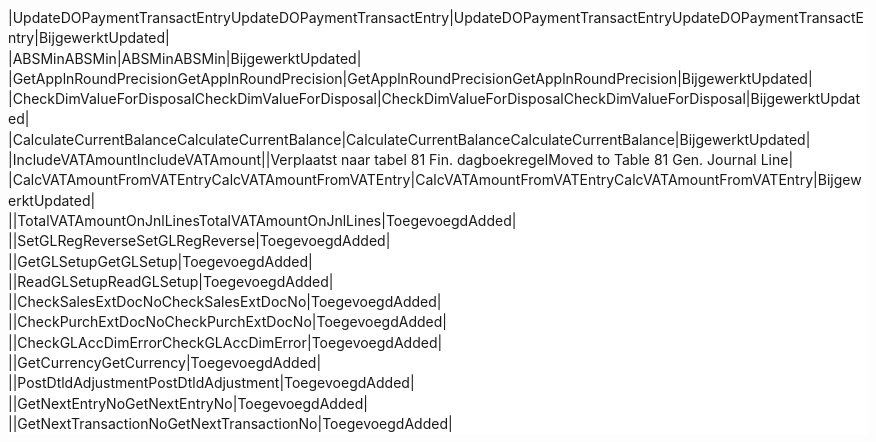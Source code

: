 |<span data-ttu-id="88c7d-455">UpdateDOPaymentTransactEntry</span><span class="sxs-lookup"><span data-stu-id="88c7d-455">UpdateDOPaymentTransactEntry</span></span>|<span data-ttu-id="88c7d-456">UpdateDOPaymentTransactEntry</span><span class="sxs-lookup"><span data-stu-id="88c7d-456">UpdateDOPaymentTransactEntry</span></span>|<span data-ttu-id="88c7d-457">Bijgewerkt</span><span class="sxs-lookup"><span data-stu-id="88c7d-457">Updated</span></span>|  
|<span data-ttu-id="88c7d-458">ABSMin</span><span class="sxs-lookup"><span data-stu-id="88c7d-458">ABSMin</span></span>|<span data-ttu-id="88c7d-459">ABSMin</span><span class="sxs-lookup"><span data-stu-id="88c7d-459">ABSMin</span></span>|<span data-ttu-id="88c7d-460">Bijgewerkt</span><span class="sxs-lookup"><span data-stu-id="88c7d-460">Updated</span></span>|  
|<span data-ttu-id="88c7d-461">GetApplnRoundPrecision</span><span class="sxs-lookup"><span data-stu-id="88c7d-461">GetApplnRoundPrecision</span></span>|<span data-ttu-id="88c7d-462">GetApplnRoundPrecision</span><span class="sxs-lookup"><span data-stu-id="88c7d-462">GetApplnRoundPrecision</span></span>|<span data-ttu-id="88c7d-463">Bijgewerkt</span><span class="sxs-lookup"><span data-stu-id="88c7d-463">Updated</span></span>|  
|<span data-ttu-id="88c7d-464">CheckDimValueForDisposal</span><span class="sxs-lookup"><span data-stu-id="88c7d-464">CheckDimValueForDisposal</span></span>|<span data-ttu-id="88c7d-465">CheckDimValueForDisposal</span><span class="sxs-lookup"><span data-stu-id="88c7d-465">CheckDimValueForDisposal</span></span>|<span data-ttu-id="88c7d-466">Bijgewerkt</span><span class="sxs-lookup"><span data-stu-id="88c7d-466">Updated</span></span>|  
|<span data-ttu-id="88c7d-467">CalculateCurrentBalance</span><span class="sxs-lookup"><span data-stu-id="88c7d-467">CalculateCurrentBalance</span></span>|<span data-ttu-id="88c7d-468">CalculateCurrentBalance</span><span class="sxs-lookup"><span data-stu-id="88c7d-468">CalculateCurrentBalance</span></span>|<span data-ttu-id="88c7d-469">Bijgewerkt</span><span class="sxs-lookup"><span data-stu-id="88c7d-469">Updated</span></span>|  
|<span data-ttu-id="88c7d-470">IncludeVATAmount</span><span class="sxs-lookup"><span data-stu-id="88c7d-470">IncludeVATAmount</span></span>||<span data-ttu-id="88c7d-471">Verplaatst naar tabel 81 Fin. dagboekregel</span><span class="sxs-lookup"><span data-stu-id="88c7d-471">Moved to Table 81 Gen. Journal Line</span></span>|  
|<span data-ttu-id="88c7d-472">CalcVATAmountFromVATEntry</span><span class="sxs-lookup"><span data-stu-id="88c7d-472">CalcVATAmountFromVATEntry</span></span>|<span data-ttu-id="88c7d-473">CalcVATAmountFromVATEntry</span><span class="sxs-lookup"><span data-stu-id="88c7d-473">CalcVATAmountFromVATEntry</span></span>|<span data-ttu-id="88c7d-474">Bijgewerkt</span><span class="sxs-lookup"><span data-stu-id="88c7d-474">Updated</span></span>|  
||<span data-ttu-id="88c7d-475">TotalVATAmountOnJnlLines</span><span class="sxs-lookup"><span data-stu-id="88c7d-475">TotalVATAmountOnJnlLines</span></span>|<span data-ttu-id="88c7d-476">Toegevoegd</span><span class="sxs-lookup"><span data-stu-id="88c7d-476">Added</span></span>|  
||<span data-ttu-id="88c7d-477">SetGLRegReverse</span><span class="sxs-lookup"><span data-stu-id="88c7d-477">SetGLRegReverse</span></span>|<span data-ttu-id="88c7d-478">Toegevoegd</span><span class="sxs-lookup"><span data-stu-id="88c7d-478">Added</span></span>|  
||<span data-ttu-id="88c7d-479">GetGLSetup</span><span class="sxs-lookup"><span data-stu-id="88c7d-479">GetGLSetup</span></span>|<span data-ttu-id="88c7d-480">Toegevoegd</span><span class="sxs-lookup"><span data-stu-id="88c7d-480">Added</span></span>|  
||<span data-ttu-id="88c7d-481">ReadGLSetup</span><span class="sxs-lookup"><span data-stu-id="88c7d-481">ReadGLSetup</span></span>|<span data-ttu-id="88c7d-482">Toegevoegd</span><span class="sxs-lookup"><span data-stu-id="88c7d-482">Added</span></span>|  
||<span data-ttu-id="88c7d-483">CheckSalesExtDocNo</span><span class="sxs-lookup"><span data-stu-id="88c7d-483">CheckSalesExtDocNo</span></span>|<span data-ttu-id="88c7d-484">Toegevoegd</span><span class="sxs-lookup"><span data-stu-id="88c7d-484">Added</span></span>|  
||<span data-ttu-id="88c7d-485">CheckPurchExtDocNo</span><span class="sxs-lookup"><span data-stu-id="88c7d-485">CheckPurchExtDocNo</span></span>|<span data-ttu-id="88c7d-486">Toegevoegd</span><span class="sxs-lookup"><span data-stu-id="88c7d-486">Added</span></span>|  
||<span data-ttu-id="88c7d-487">CheckGLAccDimError</span><span class="sxs-lookup"><span data-stu-id="88c7d-487">CheckGLAccDimError</span></span>|<span data-ttu-id="88c7d-488">Toegevoegd</span><span class="sxs-lookup"><span data-stu-id="88c7d-488">Added</span></span>|  
||<span data-ttu-id="88c7d-489">GetCurrency</span><span class="sxs-lookup"><span data-stu-id="88c7d-489">GetCurrency</span></span>|<span data-ttu-id="88c7d-490">Toegevoegd</span><span class="sxs-lookup"><span data-stu-id="88c7d-490">Added</span></span>|  
||<span data-ttu-id="88c7d-491">PostDtldAdjustment</span><span class="sxs-lookup"><span data-stu-id="88c7d-491">PostDtldAdjustment</span></span>|<span data-ttu-id="88c7d-492">Toegevoegd</span><span class="sxs-lookup"><span data-stu-id="88c7d-492">Added</span></span>|  
||<span data-ttu-id="88c7d-493">GetNextEntryNo</span><span class="sxs-lookup"><span data-stu-id="88c7d-493">GetNextEntryNo</span></span>|<span data-ttu-id="88c7d-494">Toegevoegd</span><span class="sxs-lookup"><span data-stu-id="88c7d-494">Added</span></span>|  
||<span data-ttu-id="88c7d-495">GetNextTransactionNo</span><span class="sxs-lookup"><span data-stu-id="88c7d-495">GetNextTransactionNo</span></span>|<span data-ttu-id="88c7d-496">Toegevoegd</span><span class="sxs-lookup"><span data-stu-id="88c7d-496">Added</span></span>|  